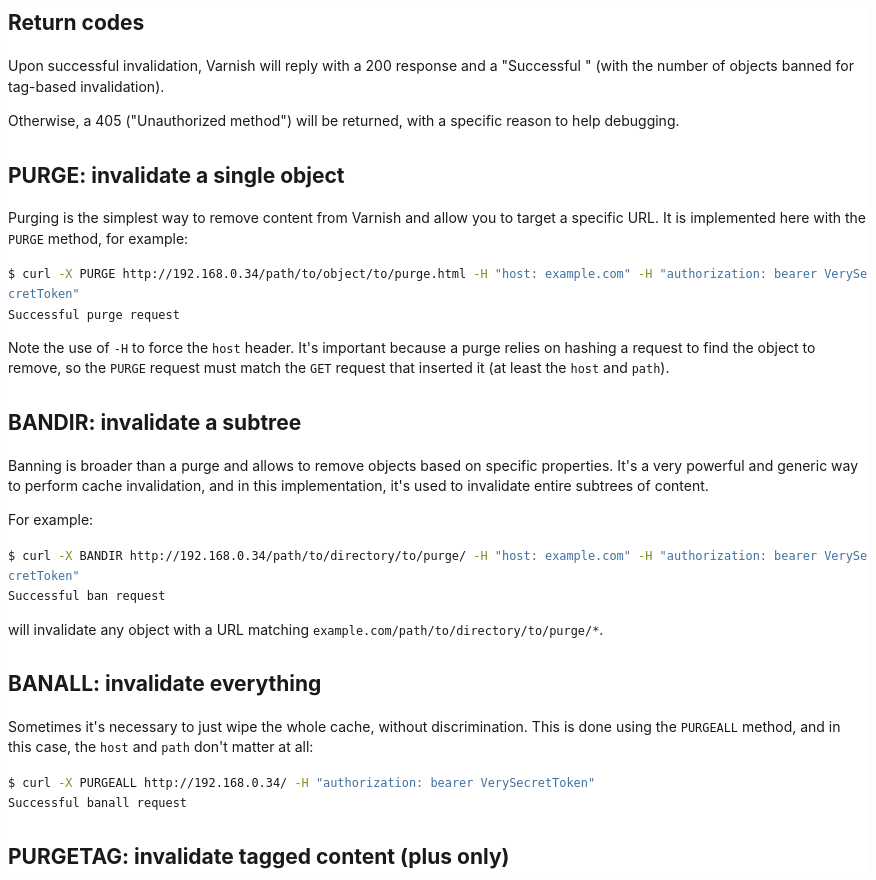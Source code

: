 ## Return codes

Upon successful invalidation, Varnish will reply with a 200 response and a
"Successful <method>" (with the number of objects banned for tag-based
invalidation).

Otherwise, a 405 ("Unauthorized method") will be returned, with a specific
reason to help debugging.


## PURGE: invalidate a single object

Purging is the simplest way to remove content from Varnish and allow you to
target a specific URL. It is implemented here with the `PURGE` method,
for example:

``` bash
$ curl -X PURGE http://192.168.0.34/path/to/object/to/purge.html -H "host: example.com" -H "authorization: bearer VerySecretToken"
Successful purge request
```

Note the use of `-H` to force the `host` header. It's important because a purge
relies on hashing a request to find the object to remove, so the `PURGE` request
must match the `GET` request that inserted it (at least the `host` and `path`).

## BANDIR: invalidate a subtree

Banning is broader than a purge and allows to remove objects based on specific
properties. It's a very powerful and generic way to perform cache invalidation,
and in this implementation, it's used to invalidate entire subtrees of content.

For example:

``` bash
$ curl -X BANDIR http://192.168.0.34/path/to/directory/to/purge/ -H "host: example.com" -H "authorization: bearer VerySecretToken"
Successful ban request
```

will invalidate any object with a URL matching
`example.com/path/to/directory/to/purge/*`.

## BANALL: invalidate everything

Sometimes it's necessary to just wipe the whole cache, without discrimination.
This is done using the `PURGEALL` method, and in this case, the `host` and `path`
don't matter at all:

``` bash
$ curl -X PURGEALL http://192.168.0.34/ -H "authorization: bearer VerySecretToken"
Successful banall request
```

## PURGETAG: invalidate tagged content (plus only)
